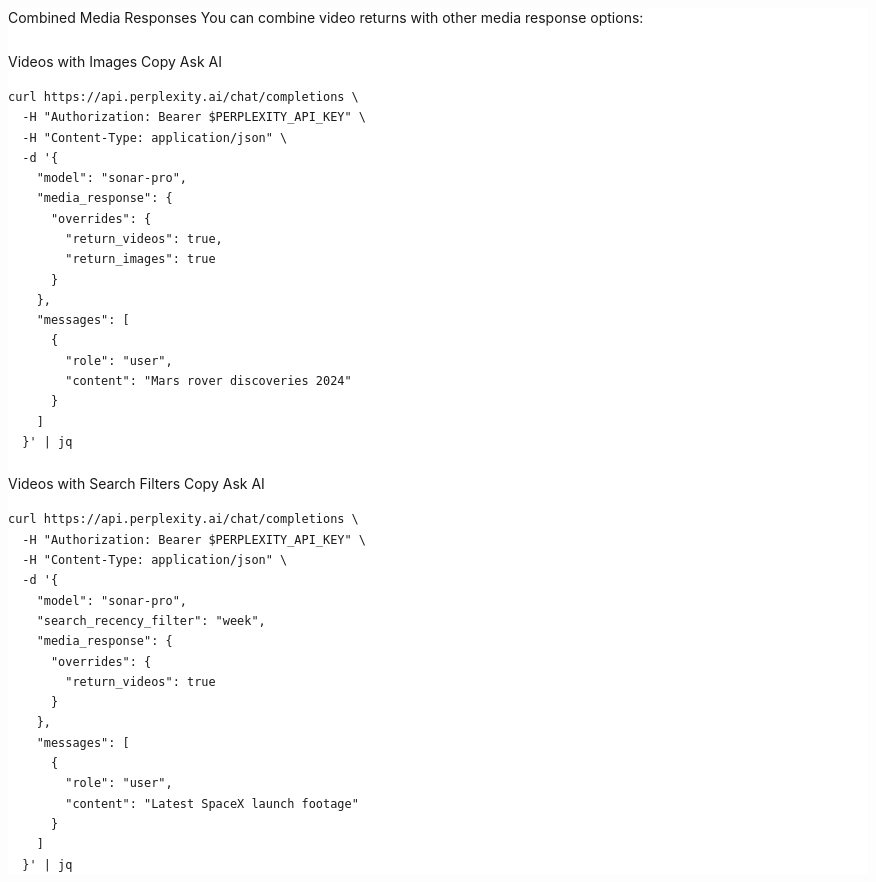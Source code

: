 ## 
[​](https://docs.perplexity.ai/guides/returning-videos#combined-media-responses)
Combined Media Responses
You can combine video returns with other media response options:
### 
[​](https://docs.perplexity.ai/guides/returning-videos#videos-with-images)
Videos with Images
Copy
Ask AI
```
curl https://api.perplexity.ai/chat/completions \
  -H "Authorization: Bearer $PERPLEXITY_API_KEY" \
  -H "Content-Type: application/json" \
  -d '{
    "model": "sonar-pro",
    "media_response": {
      "overrides": {
        "return_videos": true,
        "return_images": true
      }
    },
    "messages": [
      {
        "role": "user",
        "content": "Mars rover discoveries 2024"
      }
    ]
  }' | jq

```

### 
[​](https://docs.perplexity.ai/guides/returning-videos#videos-with-search-filters)
Videos with Search Filters
Copy
Ask AI
```
curl https://api.perplexity.ai/chat/completions \
  -H "Authorization: Bearer $PERPLEXITY_API_KEY" \
  -H "Content-Type: application/json" \
  -d '{
    "model": "sonar-pro",
    "search_recency_filter": "week",
    "media_response": {
      "overrides": {
        "return_videos": true
      }
    },
    "messages": [
      {
        "role": "user",
        "content": "Latest SpaceX launch footage"
      }
    ]
  }' | jq

```
